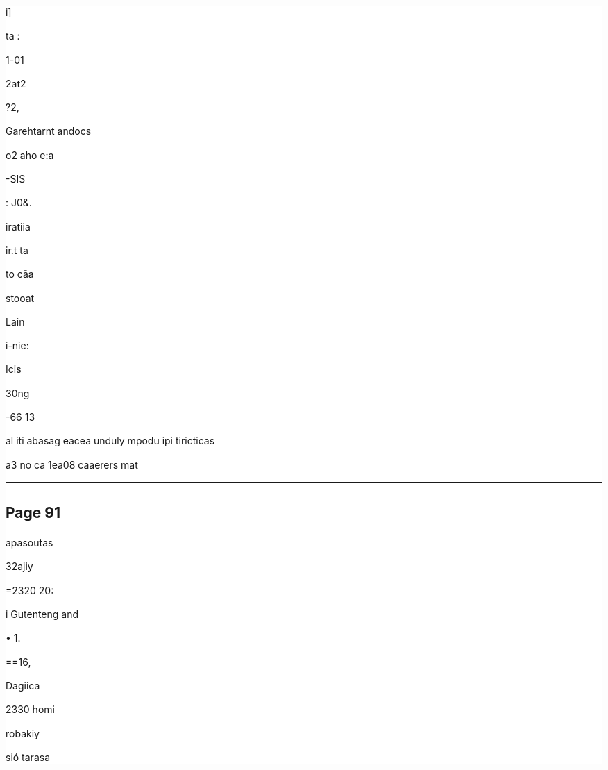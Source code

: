 i]

ta :

1-01

2at2

?2,

Garehtarnt andocs

o2 aho e:a

-SIS

: J0&.

iratiia

ir.t ta

to cãa

stooat

Lain

i-nie:

Icis

30ng

-66 13

al iti abasag eacea unduly mpodu ipi tiricticas

a3 no ca 1ea08 caaerers mat

---

## Page 91

apasoutas

32ajiy

=2320 20:

i Gutenteng and

• 1.

==16,

Dagiica

2330 homi

robakiy

sió tarasa
